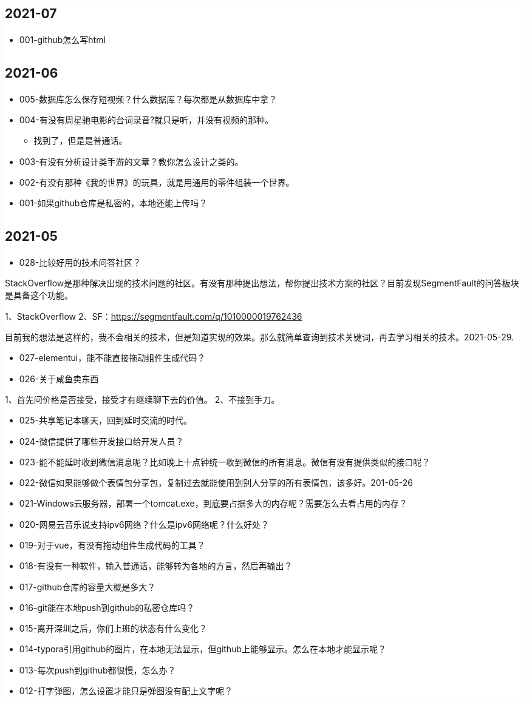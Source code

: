 
## 2021-07

- 001-github怎么写html

## 2021-06

- 005-数据库怎么保存短视频？什么数据库？每次都是从数据库中拿？
- 004-有没有周星驰电影的台词录音?就只是听，并没有视频的那种。
    - 找到了，但是是普通话。
- 003-有没有分析设计类手游的文章？教你怎么设计之类的。
- 002-有没有那种《我的世界》的玩具，就是用通用的零件组装一个世界。

- 001-如果github仓库是私密的，本地还能上传吗？

## 2021-05

- 028-比较好用的技术问答社区？

StackOverflow是那种解决出现的技术问题的社区。有没有那种提出想法，帮你提出技术方案的社区？目前发现SegmentFault的问答板块是具备这个功能。

1、StackOverflow
2、SF：https://segmentfault.com/q/1010000019762436

目前我的想法是这样的，我不会相关的技术，但是知道实现的效果。那么就简单查询到技术关键词，再去学习相关的技术。2021-05-29.

- 027-elementui，能不能直接拖动组件生成代码？

- 026-关于咸鱼卖东西

1、首先问价格是否接受，接受才有继续聊下去的价值。
2、不接到手刀。

- 025-共享笔记本聊天，回到延时交流的时代。

- 024-微信提供了哪些开发接口给开发人员？

- 023-能不能延时收到微信消息呢？比如晚上十点钟统一收到微信的所有消息。微信有没有提供类似的接口呢？

- 022-微信如果能够做个表情包分享包，复制过去就能使用到别人分享的所有表情包，该多好。201-05-26

- 021-Windows云服务器，部署一个tomcat.exe，到底要占据多大的内存呢？需要怎么去看占用的内存？

- 020-网易云音乐说支持ipv6网络？什么是ipv6网络呢？什么好处？

- 019-对于vue，有没有拖动组件生成代码的工具？

- 018-有没有一种软件，输入普通话，能够转为各地的方言，然后再输出？

- 017-github仓库的容量大概是多大？

- 016-git能在本地push到github的私密仓库吗？

- 015-离开深圳之后，你们上班的状态有什么变化？

- 014-typora引用github的图片，在本地无法显示，但github上能够显示。怎么在本地才能显示呢？

- 013-每次push到github都很慢，怎么办？

- 012-打字弹图，怎么设置才能只是弹图没有配上文字呢？

